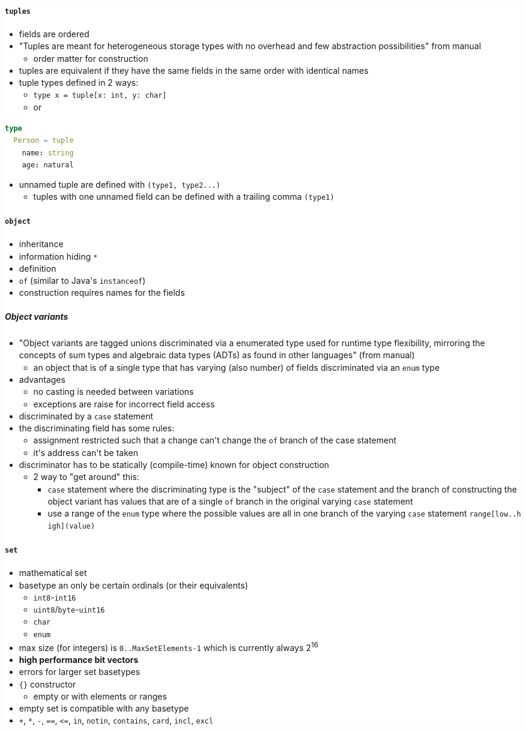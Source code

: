 #### `tuples`

- fields are ordered
- "Tuples are meant for heterogeneous storage types with no overhead and few abstraction possibilities" from manual
  - order matter for construction
- tuples are equivalent if they have the same fields in the same order with identical names
- tuple types defined in 2 ways:
  - `type x = tuple[x: int, y: char]`
  - or

```nim
type
  Person = tuple
    name: string
    age: natural
```

- unnamed tuple are defined with `(type1, type2...)`
  - tuples with one unnamed field can be defined with a trailing comma `(type1)`

#### `object`

- inheritance
- information hiding `*`
- definition
- `of` (similar to Java's `instanceof`)
- construction requires names for the fields

##### Object variants

- "Object variants are tagged unions discriminated via a enumerated type used for runtime type flexibility, mirroring the concepts of sum types and algebraic data types (ADTs) as found in other languages" (from manual)
  - an object that is of a single type that has varying (also number) of fields discriminated via an `enum` type
- advantages
  - no casting is needed between variations
  - exceptions are raise for incorrect field access
- discriminated by a `case` statement
- the discriminating field has some rules:
  - assignment restricted such that a change can't change the `of` branch of the case statement
  - it's address can't be taken
- discriminator has to be statically (compile-time) known for object construction
  - 2 way to "get around" this:
    - `case` statement where the discriminating type is the "subject" of the `case` statement and the branch of constructing the object variant has values that are of a single `of` branch in the original varying `case` statement
    - use a range of the `enum` type where the possible values are all in one branch of the varying `case` statement `range[low..high](value)`

#### `set`

- mathematical set
- basetype an only be certain ordinals (or their equivalents)
  - `int8`-`int16`
  - `uint8`/`byte`-`uint16`
  - `char`
  - `enum`
- max size (for integers) is `0..MaxSetElements-1` which is currently always 2<sup>16</sup>
- **high performance bit vectors**
- errors for larger set basetypes
- `{}` constructor
  - empty or with elements or ranges
- empty set is compatible with any basetype
- `+`, `*`, `-`, `==`, `<=`, `in`, `notin`, `contains`, `card`, `incl`, `excl`